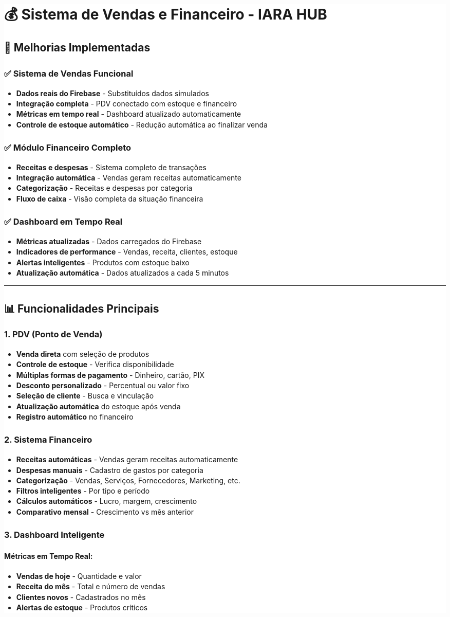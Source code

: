 # 💰 Sistema de Vendas e Financeiro - IARA HUB

## 🚀 **Melhorias Implementadas**

### ✅ **Sistema de Vendas Funcional**
- **Dados reais do Firebase** - Substituídos dados simulados
- **Integração completa** - PDV conectado com estoque e financeiro
- **Métricas em tempo real** - Dashboard atualizado automaticamente
- **Controle de estoque automático** - Redução automática ao finalizar venda

### ✅ **Módulo Financeiro Completo**
- **Receitas e despesas** - Sistema completo de transações
- **Integração automática** - Vendas geram receitas automaticamente
- **Categorização** - Receitas e despesas por categoria
- **Fluxo de caixa** - Visão completa da situação financeira

### ✅ **Dashboard em Tempo Real**
- **Métricas atualizadas** - Dados carregados do Firebase
- **Indicadores de performance** - Vendas, receita, clientes, estoque
- **Alertas inteligentes** - Produtos com estoque baixo
- **Atualização automática** - Dados atualizados a cada 5 minutos

---

## 📊 **Funcionalidades Principais**

### **1. PDV (Ponto de Venda)**
- **Venda direta** com seleção de produtos
- **Controle de estoque** - Verifica disponibilidade
- **Múltiplas formas de pagamento** - Dinheiro, cartão, PIX
- **Desconto personalizado** - Percentual ou valor fixo
- **Seleção de cliente** - Busca e vinculação
- **Atualização automática** do estoque após venda
- **Registro automático** no financeiro

### **2. Sistema Financeiro**
- **Receitas automáticas** - Vendas geram receitas automaticamente
- **Despesas manuais** - Cadastro de gastos por categoria
- **Categorização** - Vendas, Serviços, Fornecedores, Marketing, etc.
- **Filtros inteligentes** - Por tipo e período
- **Cálculos automáticos** - Lucro, margem, crescimento
- **Comparativo mensal** - Crescimento vs mês anterior

### **3. Dashboard Inteligente**
#### **Métricas em Tempo Real:**
- **Vendas de hoje** - Quantidade e valor
- **Receita do mês** - Total e número de vendas
- **Clientes novos** - Cadastrados no mês
- **Alertas de estoque** - Produtos críticos
